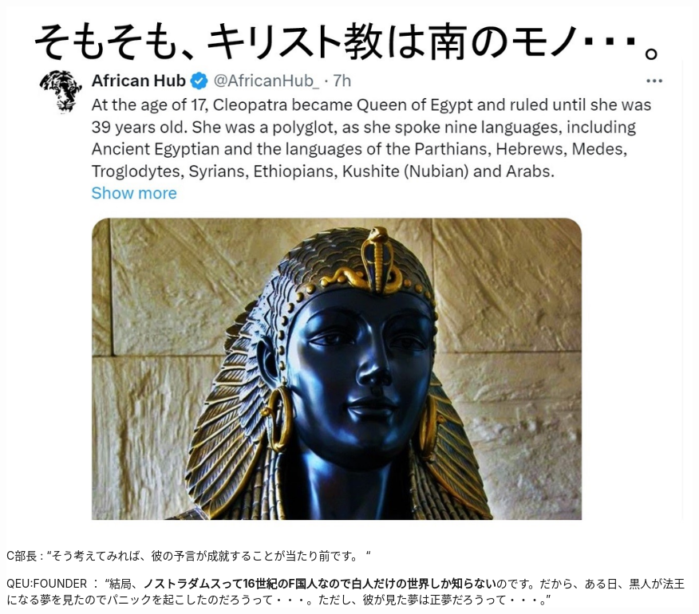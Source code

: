 ![imageSMR2-13-12](/2025-01-06-QEUR23_SMNRT22/imageSMR2-13-12.jpg)

C部長 : “そう考えてみれば、彼の予言が成就することが当たり前です。 “

QEU:FOUNDER ： “結局、**ノストラダムスって16世紀のF国人なので白人だけの世界しか知らない**のです。だから、ある日、黒人が法王になる夢を見たのでパニックを起こしたのだろうって・・・。ただし、彼が見た夢は正夢だろうって・・・。”
